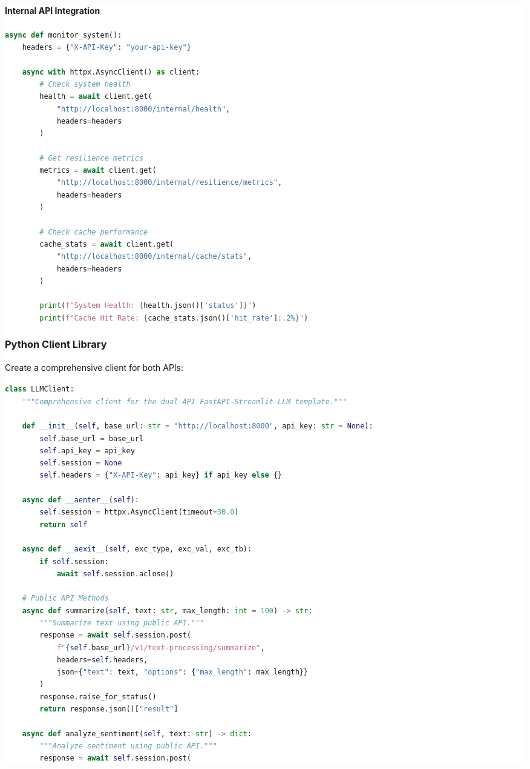 #### Internal API Integration
```python
async def monitor_system():
    headers = {"X-API-Key": "your-api-key"}
    
    async with httpx.AsyncClient() as client:
        # Check system health
        health = await client.get(
            "http://localhost:8000/internal/health",
            headers=headers
        )
        
        # Get resilience metrics
        metrics = await client.get(
            "http://localhost:8000/internal/resilience/metrics",
            headers=headers
        )
        
        # Check cache performance
        cache_stats = await client.get(
            "http://localhost:8000/internal/cache/stats",
            headers=headers
        )
        
        print(f"System Health: {health.json()['status']}")
        print(f"Cache Hit Rate: {cache_stats.json()['hit_rate']:.2%}")
```

### Python Client Library

Create a comprehensive client for both APIs:

```python
class LLMClient:
    """Comprehensive client for the dual-API FastAPI-Streamlit-LLM template."""
    
    def __init__(self, base_url: str = "http://localhost:8000", api_key: str = None):
        self.base_url = base_url
        self.api_key = api_key
        self.session = None
        self.headers = {"X-API-Key": api_key} if api_key else {}
    
    async def __aenter__(self):
        self.session = httpx.AsyncClient(timeout=30.0)
        return self
    
    async def __aexit__(self, exc_type, exc_val, exc_tb):
        if self.session:
            await self.session.aclose()
    
    # Public API Methods
    async def summarize(self, text: str, max_length: int = 100) -> str:
        """Summarize text using public API."""
        response = await self.session.post(
            f"{self.base_url}/v1/text-processing/summarize",
            headers=self.headers,
            json={"text": text, "options": {"max_length": max_length}}
        )
        response.raise_for_status()
        return response.json()["result"]
    
    async def analyze_sentiment(self, text: str) -> dict:
        """Analyze sentiment using public API."""
        response = await self.session.post(
```